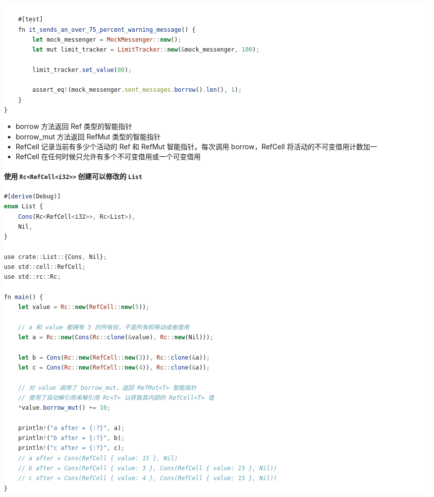 ```js

    #[test]
    fn it_sends_an_over_75_percent_warning_message() {
        let mock_messenger = MockMessenger::new();
        let mut limit_tracker = LimitTracker::new(&mock_messenger, 100);

        limit_tracker.set_value(80);

        assert_eq!(mock_messenger.sent_messages.borrow().len(), 1);
    }
}
```



- borrow 方法返回 Ref<T> 类型的智能指针
- borrow_mut 方法返回 RefMut<T> 类型的智能指针
- RefCell<T> 记录当前有多少个活动的 Ref<T> 和 RefMut<T> 智能指针。每次调用 borrow，RefCell<T> 将活动的不可变借用计数加一
- RefCell<T> 在任何时候只允许有多个不可变借用或一个可变借用

#### 使用 `Rc<RefCell<i32>>` 创建可以修改的 `List`

```js
#[derive(Debug)]
enum List {
    Cons(Rc<RefCell<i32>>, Rc<List>),
    Nil,
}

use crate::List::{Cons, Nil};
use std::cell::RefCell;
use std::rc::Rc;

fn main() {
    let value = Rc::new(RefCell::new(5));

    // a 和 value 都拥有 5 的所有权，不是所有权移动或者借用
    let a = Rc::new(Cons(Rc::clone(&value), Rc::new(Nil)));

    let b = Cons(Rc::new(RefCell::new(3)), Rc::clone(&a));
    let c = Cons(Rc::new(RefCell::new(4)), Rc::clone(&a));

    // 对 value 调用了 borrow_mut，返回 RefMut<T> 智能指针
    // 使用了自动解引用来解引用 Rc<T> 以获取其内部的 RefCell<T> 值
    *value.borrow_mut() += 10;

    println!("a after = {:?}", a);
    println!("b after = {:?}", b);
    println!("c after = {:?}", c);
    // a after = Cons(RefCell { value: 15 }, Nil)
    // b after = Cons(RefCell { value: 3 }, Cons(RefCell { value: 15 }, Nil))
    // c after = Cons(RefCell { value: 4 }, Cons(RefCell { value: 15 }, Nil))
}
```
